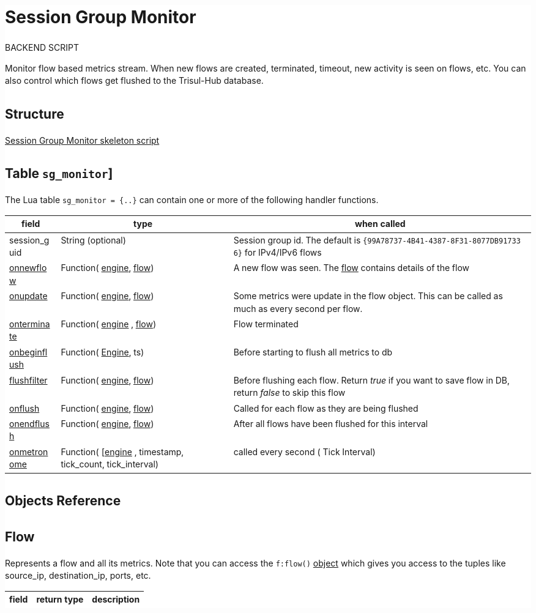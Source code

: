 # Session Group Monitor

BACKEND SCRIPT

Monitor flow based metrics stream. When new flows are created, terminated, timeout, new activity is seen on flows, etc. You can also control which flows get flushed to the Trisul-Hub database.

## Structure

[Session Group Monitor skeleton script](https://github.com/trisulnsm/trisul-scripts/blob/master/lua/skeletons/session_monitor.lua)

## Table `sg_monitor`]

The Lua table `sg_monitor = {..}` can contain one or more of the following handler functions.

| field                                                                                | type                                                                                                                              | when called                                                                                                        |
| ------------------------------------------------------------------------------------ | --------------------------------------------------------------------------------------------------------------------------------- | ------------------------------------------------------------------------------------------------------------------ |
| session_guid                                                                         | String (optional)                                                                                                                 | Session group id. The default is `{99A78737-4B41-4387-8F31-8077DB917336}` for IPv4/IPv6 flows                      |
| [onnewflow](/docs/lua/BACK-END-SCRIPTS/session-grp-monitor#functiononnewflow )       | Function( [engine](/docs/lua/TOP-LEVEL-LUA-OBJECT/object-engine ), [flow](/docs/lua/BACK-END-SCRIPTS/session-grp-monitor#flow ))  | A new flow was seen. The [flow](/docs/lua/BACK-END-SCRIPTS/session-grp-monitor#flow ) contains details of the flow |
| [onupdate](/docs/lua/BACK-END-SCRIPTS/session-grp-monitor#functiononupdate )         | Function( [engine](/docs/lua/TOP-LEVEL-LUA-OBJECT/object-engine ), [flow](/docs/lua/BACK-END-SCRIPTS/session-grp-monitor#flow ))  | Some metrics were update in the flow object. This can be called as much as every second per flow.                  |
| [onterminate](/docs/lua/BACK-END-SCRIPTS/session-grp-monitor#functiononterminate)    | Function( [engine](/docs/lua/TOP-LEVEL-LUA-OBJECT/object-engine ) , [flow](/docs/lua/BACK-END-SCRIPTS/session-grp-monitor#flow )) | Flow terminated                                                                                                    |
| [onbeginflush](/docs/lua/BACK-END-SCRIPTS/session-grp-monitor#functiononbeginflush ) | Function( [Engine](https://trisul.org/docs/lua/obj_engine.html), ts)                                                              | Before starting to flush all metrics to db                                                                         |
| [flushfilter](/docs/lua/BACK-END-SCRIPTS/session-grp-monitor#functionflushfilter )   | Function( [engine](/docs/lua/TOP-LEVEL-LUA-OBJECT/object-engine ), [flow](/docs/lua/BACK-END-SCRIPTS/session-grp-monitor#flow ))  | Before flushing each flow. Return *true* if you want to save flow in DB, return *false* to skip this flow          |
| [onflush](https://trisul.org/docs/lua/sg_monitor.html#function_onflush)              | Function( [engine](/docs/lua/TOP-LEVEL-LUA-OBJECT/object-engine ), [flow](/docs/lua/BACK-END-SCRIPTS/session-grp-monitor#flow ))  | Called for each flow as they are being flushed                                                                     |
| [onendflush](/docs/lua/BACK-END-SCRIPTS/session-grp-monitor#functiononflush )        | Function( [engine](/docs/lua/TOP-LEVEL-LUA-OBJECT/object-engine ), [flow](/docs/lua/BACK-END-SCRIPTS/session-grp-monitor#flow ))  | After all flows have been flushed for this interval                                                                |
| [onmetronome]( /docs/lua/BACK-END-SCRIPTS/session-grp-monitor#functiononmetronome )  | Function( [[engine](/docs/lua/TOP-LEVEL-LUA-OBJECT/object-engine ) , timestamp, tick_count, tick_interval)                        | called every second ( Tick Interval)                                                                               |

## Objects Reference

## Flow

Represents a flow and all its metrics. Note that you can access the `f:flow()` [object](https://trisul.org/docs/lua/obj_flowid.html) which gives you access to the tuples like source_ip, destination_ip, ports, etc.

| field            | return type                                                                  | description                                                                                                                                                                                                                                                                                                                                                                                                                                                                                                                                                   |
| ---------------- | ---------------------------------------------------------------------------- | ------------------------------------------------------------------------------------------------------------------------------------------------------------------------------------------------------------------------------------------------------------------------------------------------------------------------------------------------------------------------------------------------------------------------------------------------------------------------------------------------------------------------------------------------------------- |